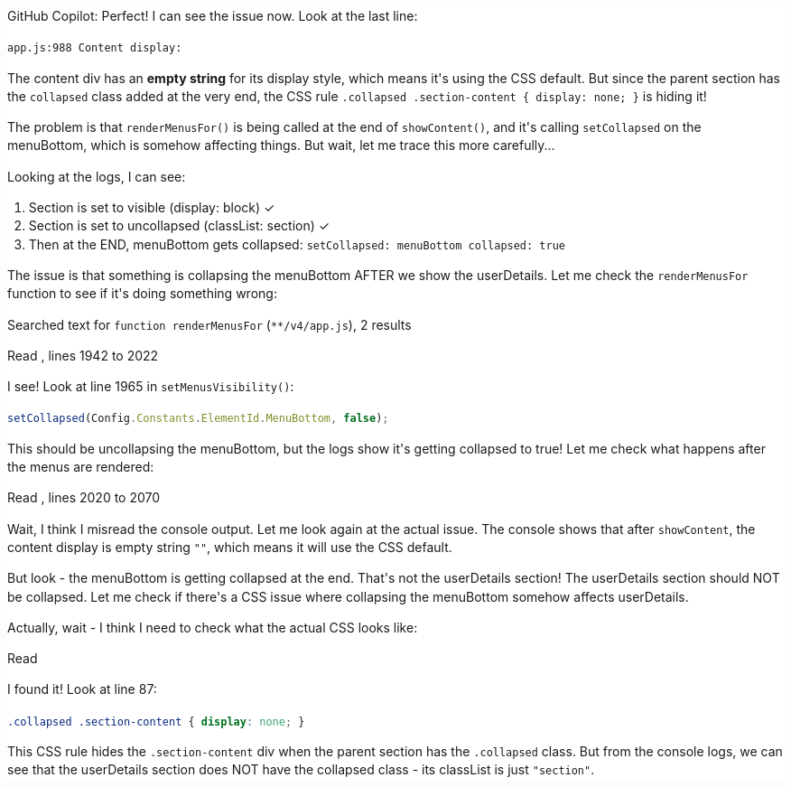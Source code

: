 

GitHub Copilot: Perfect! I can see the issue now. Look at the last line:

```
app.js:988 Content display: 
```

The content div has an **empty string** for its display style, which means it's using the CSS default. But since the parent section has the `collapsed` class added at the very end, the CSS rule `.collapsed .section-content { display: none; }` is hiding it!

The problem is that `renderMenusFor()` is being called at the end of `showContent()`, and it's calling `setCollapsed` on the menuBottom, which is somehow affecting things. But wait, let me trace this more carefully...

Looking at the logs, I can see:
1. Section is set to visible (display: block) ✓
2. Section is set to uncollapsed (classList: section) ✓
3. Then at the END, menuBottom gets collapsed: `setCollapsed: menuBottom collapsed: true`

The issue is that something is collapsing the menuBottom AFTER we show the userDetails. Let me check the `renderMenusFor` function to see if it's doing something wrong: 

Searched text for `function renderMenusFor` (`**/v4/app.js`), 2 results

Read [](file:///c%3A/my.desktop/projects/.mind.maps/main/software/dani/maps/tests/html/FindCoins/SimpleLoginSite/v4/app.js#1942-1942), lines 1942 to 2022

I see! Look at line 1965 in `setMenusVisibility()`:

```javascript
setCollapsed(Config.Constants.ElementId.MenuBottom, false);
```

This should be uncollapsing the menuBottom, but the logs show it's getting collapsed to true! Let me check what happens after the menus are rendered: 

Read [](file:///c%3A/my.desktop/projects/.mind.maps/main/software/dani/maps/tests/html/FindCoins/SimpleLoginSite/v4/app.js#2020-2020), lines 2020 to 2070

Wait, I think I misread the console output. Let me look again at the actual issue. The console shows that after `showContent`, the content display is empty string `""`, which means it will use the CSS default. 

But look - the menuBottom is getting collapsed at the end. That's not the userDetails section! The userDetails section should NOT be collapsed. Let me check if there's a CSS issue where collapsing the menuBottom somehow affects userDetails.

Actually, wait - I think I need to check what the actual CSS looks like: 

Read [](file:///c%3A/my.desktop/projects/.mind.maps/main/software/dani/maps/tests/html/FindCoins/SimpleLoginSite/v4/index.css)

I found it! Look at line 87:

```css
.collapsed .section-content { display: none; }
```

This CSS rule hides the `.section-content` div when the parent section has the `.collapsed` class. But from the console logs, we can see that the userDetails section does NOT have the collapsed class - its classList is just `"section"`.
